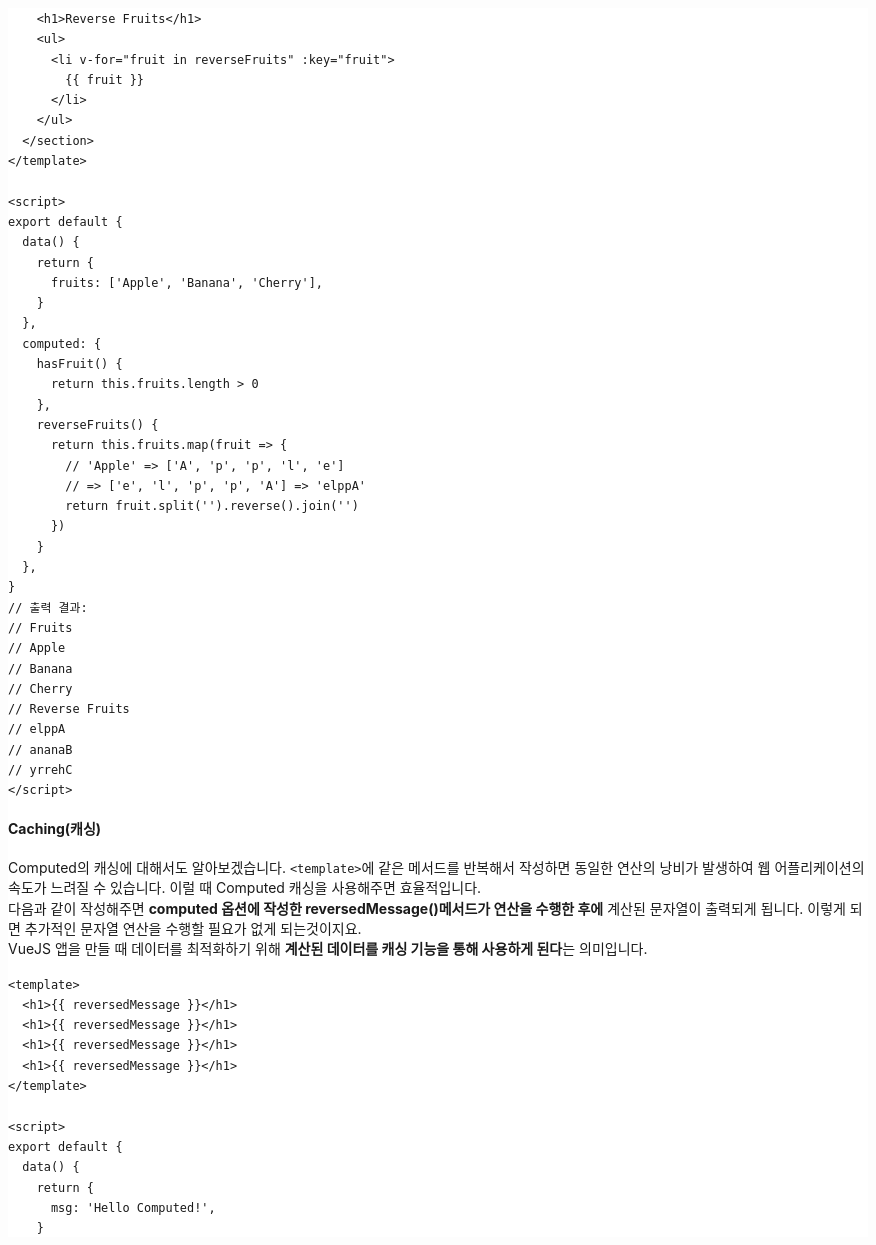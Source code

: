 ```vue
    <h1>Reverse Fruits</h1>
    <ul>
      <li v-for="fruit in reverseFruits" :key="fruit">
        {{ fruit }}
      </li>
    </ul>
  </section>
</template>

<script>
export default {
  data() {
    return {
      fruits: ['Apple', 'Banana', 'Cherry'],
    }
  },
  computed: {
    hasFruit() {
      return this.fruits.length > 0
    },
    reverseFruits() {
      return this.fruits.map(fruit => {
        // 'Apple' => ['A', 'p', 'p', 'l', 'e']
        // => ['e', 'l', 'p', 'p', 'A'] => 'elppA'
        return fruit.split('').reverse().join('')
      })
    }
  },
}
// 출력 결과: 
// Fruits
// Apple
// Banana
// Cherry 
// Reverse Fruits
// elppA
// ananaB
// yrrehC
</script>

```

#### Caching(캐싱)

Computed의 캐싱에 대해서도 알아보겠습니다. `<template>`에 같은 메서드를 반복해서 작성하면 동일한 연산의 낭비가 발생하여 웹 어플리케이션의 속도가 느려질 수 있습니다. 이럴 때 Computed 캐싱을 사용해주면 효율적입니다.<br>
다음과 같이 작성해주면 **computed 옵션에 작성한 reversedMessage()메서드가 연산을 수행한 후에** 계산된 문자열이 출력되게 됩니다. 이렇게 되면 추가적인 문자열 연산을 수행할 필요가 없게 되는것이지요. <br>
VueJS 앱을 만들 때 데이터를 최적화하기 위해 **계산된 데이터를 캐싱 기능을 통해 사용하게 된다**는 의미입니다.

```vue
<template>
  <h1>{{ reversedMessage }}</h1>
  <h1>{{ reversedMessage }}</h1>
  <h1>{{ reversedMessage }}</h1>
  <h1>{{ reversedMessage }}</h1>
</template>

<script>
export default {
  data() {
    return {
      msg: 'Hello Computed!',
    }
```